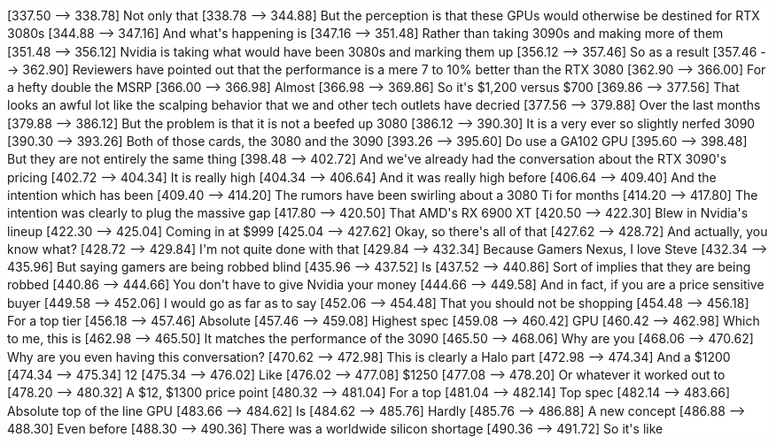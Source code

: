 [337.50 --> 338.78]  Not only that
[338.78 --> 344.88]  But the perception is that these GPUs would otherwise be destined for RTX 3080s
[344.88 --> 347.16]  And what's happening is
[347.16 --> 351.48]  Rather than taking 3090s and making more of them
[351.48 --> 356.12]  Nvidia is taking what would have been 3080s and marking them up
[356.12 --> 357.46]  So as a result
[357.46 --> 362.90]  Reviewers have pointed out that the performance is a mere 7 to 10% better than the RTX 3080
[362.90 --> 366.00]  For a hefty double the MSRP
[366.00 --> 366.98]  Almost
[366.98 --> 369.86]  So it's $1,200 versus $700
[369.86 --> 377.56]  That looks an awful lot like the scalping behavior that we and other tech outlets have decried
[377.56 --> 379.88]  Over the last months
[379.88 --> 386.12]  But the problem is that it is not a beefed up 3080
[386.12 --> 390.30]  It is a very ever so slightly nerfed 3090
[390.30 --> 393.26]  Both of those cards, the 3080 and the 3090
[393.26 --> 395.60]  Do use a GA102 GPU
[395.60 --> 398.48]  But they are not entirely the same thing
[398.48 --> 402.72]  And we've already had the conversation about the RTX 3090's pricing
[402.72 --> 404.34]  It is really high
[404.34 --> 406.64]  And it was really high before
[406.64 --> 409.40]  And the intention which has been
[409.40 --> 414.20]  The rumors have been swirling about a 3080 Ti for months
[414.20 --> 417.80]  The intention was clearly to plug the massive gap
[417.80 --> 420.50]  That AMD's RX 6900 XT
[420.50 --> 422.30]  Blew in Nvidia's lineup
[422.30 --> 425.04]  Coming in at $999
[425.04 --> 427.62]  Okay, so there's all of that
[427.62 --> 428.72]  And actually, you know what?
[428.72 --> 429.84]  I'm not quite done with that
[429.84 --> 432.34]  Because Gamers Nexus, I love Steve
[432.34 --> 435.96]  But saying gamers are being robbed blind
[435.96 --> 437.52]  Is
[437.52 --> 440.86]  Sort of implies that they are being robbed
[440.86 --> 444.66]  You don't have to give Nvidia your money
[444.66 --> 449.58]  And in fact, if you are a price sensitive buyer
[449.58 --> 452.06]  I would go as far as to say
[452.06 --> 454.48]  That you should not be shopping
[454.48 --> 456.18]  For a top tier
[456.18 --> 457.46]  Absolute
[457.46 --> 459.08]  Highest spec
[459.08 --> 460.42]  GPU
[460.42 --> 462.98]  Which to me, this is
[462.98 --> 465.50]  It matches the performance of the 3090
[465.50 --> 468.06]  Why are you
[468.06 --> 470.62]  Why are you even having this conversation?
[470.62 --> 472.98]  This is clearly a Halo part
[472.98 --> 474.34]  And a $1200
[474.34 --> 475.34]  12
[475.34 --> 476.02]  Like
[476.02 --> 477.08]  $1250
[477.08 --> 478.20]  Or whatever it worked out to
[478.20 --> 480.32]  A $12, $1300 price point
[480.32 --> 481.04]  For a top
[481.04 --> 482.14]  Top spec
[482.14 --> 483.66]  Absolute top of the line GPU
[483.66 --> 484.62]  Is
[484.62 --> 485.76]  Hardly
[485.76 --> 486.88]  A new concept
[486.88 --> 488.30]  Even before
[488.30 --> 490.36]  There was a worldwide silicon shortage
[490.36 --> 491.72]  So it's like